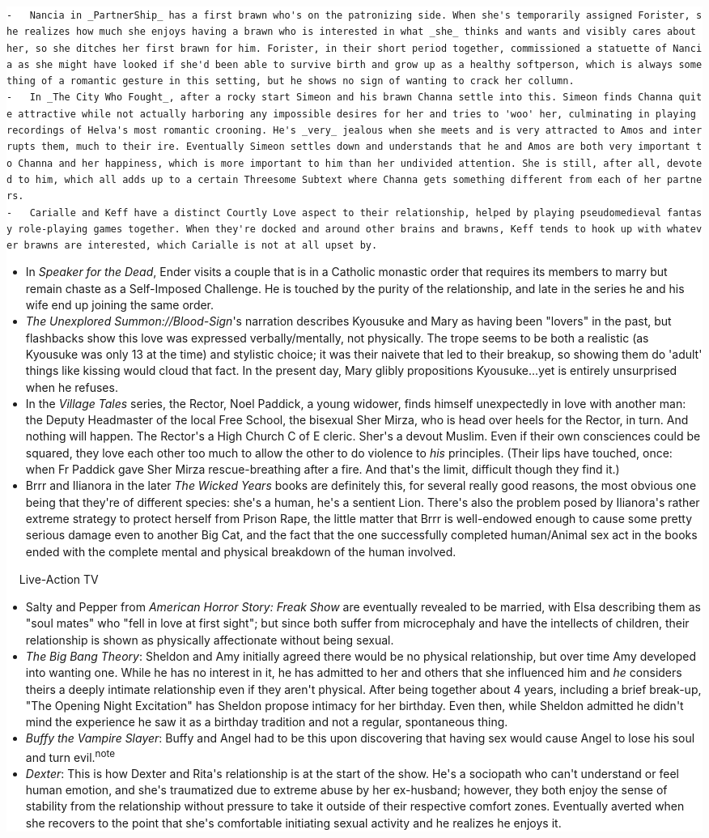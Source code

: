     -   Nancia in _PartnerShip_ has a first brawn who's on the patronizing side. When she's temporarily assigned Forister, she realizes how much she enjoys having a brawn who is interested in what _she_ thinks and wants and visibly cares about her, so she ditches her first brawn for him. Forister, in their short period together, commissioned a statuette of Nancia as she might have looked if she'd been able to survive birth and grow up as a healthy softperson, which is always something of a romantic gesture in this setting, but he shows no sign of wanting to crack her collumn.
    -   In _The City Who Fought_, after a rocky start Simeon and his brawn Channa settle into this. Simeon finds Channa quite attractive while not actually harboring any impossible desires for her and tries to 'woo' her, culminating in playing recordings of Helva's most romantic crooning. He's _very_ jealous when she meets and is very attracted to Amos and interrupts them, much to their ire. Eventually Simeon settles down and understands that he and Amos are both very important to Channa and her happiness, which is more important to him than her undivided attention. She is still, after all, devoted to him, which all adds up to a certain Threesome Subtext where Channa gets something different from each of her partners.
    -   Carialle and Keff have a distinct Courtly Love aspect to their relationship, helped by playing pseudomedieval fantasy role-playing games together. When they're docked and around other brains and brawns, Keff tends to hook up with whatever brawns are interested, which Carialle is not at all upset by.
-   In _Speaker for the Dead_, Ender visits a couple that is in a Catholic monastic order that requires its members to marry but remain chaste as a Self-Imposed Challenge. He is touched by the purity of the relationship, and late in the series he and his wife end up joining the same order.
-   _The Unexplored Summon://Blood-Sign_'s narration describes Kyousuke and Mary as having been "lovers" in the past, but flashbacks show this love was expressed verbally/mentally, not physically. The trope seems to be both a realistic (as Kyousuke was only 13 at the time) and stylistic choice; it was their naivete that led to their breakup, so showing them do 'adult' things like kissing would cloud that fact. In the present day, Mary glibly propositions Kyousuke...yet is entirely unsurprised when he refuses.
-   In the _Village Tales_ series, the Rector, Noel Paddick, a young widower, finds himself unexpectedly in love with another man: the Deputy Headmaster of the local Free School, the bisexual Sher Mirza, who is head over heels for the Rector, in turn. And nothing will happen. The Rector's a High Church C of E cleric. Sher's a devout Muslim. Even if their own consciences could be squared, they love each other too much to allow the other to do violence to _his_ principles. (Their lips have touched, once: when Fr Paddick gave Sher Mirza rescue-breathing after a fire. And that's the limit, difficult though they find it.)
-   Brrr and Ilianora in the later _The Wicked Years_ books are definitely this, for several really good reasons, the most obvious one being that they're of different species: she's a human, he's a sentient Lion. There's also the problem posed by Ilianora's rather extreme strategy to protect herself from Prison Rape, the little matter that Brrr is well-endowed enough to cause some pretty serious damage even to another Big Cat, and the fact that the one successfully completed human/Animal sex act in the books ended with the complete mental and physical breakdown of the human involved.

    Live-Action TV 

-   Salty and Pepper from _American Horror Story: Freak Show_ are eventually revealed to be married, with Elsa describing them as "soul mates" who "fell in love at first sight"; but since both suffer from microcephaly and have the intellects of children, their relationship is shown as physically affectionate without being sexual.
-   _The Big Bang Theory_: Sheldon and Amy initially agreed there would be no physical relationship, but over time Amy developed into wanting one. While he has no interest in it, he has admitted to her and others that she influenced him and _he_ considers theirs a deeply intimate relationship even if they aren't physical. After being together about 4 years, including a brief break-up, "The Opening Night Excitation" has Sheldon propose intimacy for her birthday. Even then, while Sheldon admitted he didn't mind the experience he saw it as a birthday tradition and not a regular, spontaneous thing.
-   _Buffy the Vampire Slayer_: Buffy and Angel had to be this upon discovering that having sex would cause Angel to lose his soul and turn evil.<sup>note&nbsp;</sup> 
-   _Dexter_: This is how Dexter and Rita's relationship is at the start of the show. He's a sociopath who can't understand or feel human emotion, and she's traumatized due to extreme abuse by her ex-husband; however, they both enjoy the sense of stability from the relationship without pressure to take it outside of their respective comfort zones. Eventually averted when she recovers to the point that she's comfortable initiating sexual activity and he realizes he enjoys it.